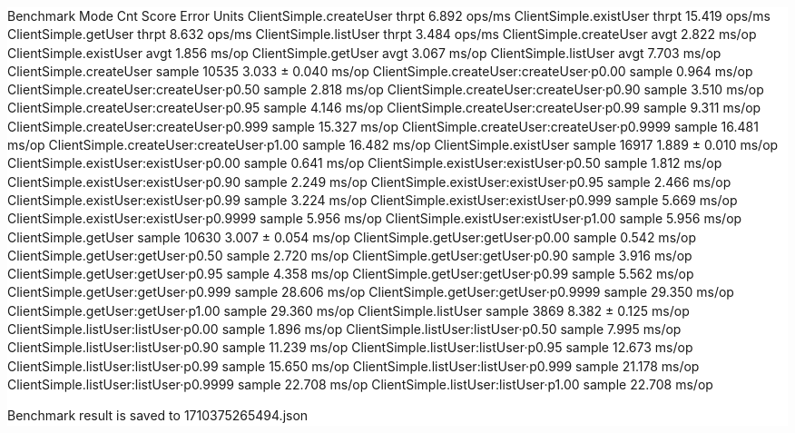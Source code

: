 Benchmark                                     Mode    Cnt   Score   Error   Units
ClientSimple.createUser                      thrpt          6.892          ops/ms
ClientSimple.existUser                       thrpt         15.419          ops/ms
ClientSimple.getUser                         thrpt          8.632          ops/ms
ClientSimple.listUser                        thrpt          3.484          ops/ms
ClientSimple.createUser                       avgt          2.822           ms/op
ClientSimple.existUser                        avgt          1.856           ms/op
ClientSimple.getUser                          avgt          3.067           ms/op
ClientSimple.listUser                         avgt          7.703           ms/op
ClientSimple.createUser                     sample  10535   3.033 ± 0.040   ms/op
ClientSimple.createUser:createUser·p0.00    sample          0.964           ms/op
ClientSimple.createUser:createUser·p0.50    sample          2.818           ms/op
ClientSimple.createUser:createUser·p0.90    sample          3.510           ms/op
ClientSimple.createUser:createUser·p0.95    sample          4.146           ms/op
ClientSimple.createUser:createUser·p0.99    sample          9.311           ms/op
ClientSimple.createUser:createUser·p0.999   sample         15.327           ms/op
ClientSimple.createUser:createUser·p0.9999  sample         16.481           ms/op
ClientSimple.createUser:createUser·p1.00    sample         16.482           ms/op
ClientSimple.existUser                      sample  16917   1.889 ± 0.010   ms/op
ClientSimple.existUser:existUser·p0.00      sample          0.641           ms/op
ClientSimple.existUser:existUser·p0.50      sample          1.812           ms/op
ClientSimple.existUser:existUser·p0.90      sample          2.249           ms/op
ClientSimple.existUser:existUser·p0.95      sample          2.466           ms/op
ClientSimple.existUser:existUser·p0.99      sample          3.224           ms/op
ClientSimple.existUser:existUser·p0.999     sample          5.669           ms/op
ClientSimple.existUser:existUser·p0.9999    sample          5.956           ms/op
ClientSimple.existUser:existUser·p1.00      sample          5.956           ms/op
ClientSimple.getUser                        sample  10630   3.007 ± 0.054   ms/op
ClientSimple.getUser:getUser·p0.00          sample          0.542           ms/op
ClientSimple.getUser:getUser·p0.50          sample          2.720           ms/op
ClientSimple.getUser:getUser·p0.90          sample          3.916           ms/op
ClientSimple.getUser:getUser·p0.95          sample          4.358           ms/op
ClientSimple.getUser:getUser·p0.99          sample          5.562           ms/op
ClientSimple.getUser:getUser·p0.999         sample         28.606           ms/op
ClientSimple.getUser:getUser·p0.9999        sample         29.350           ms/op
ClientSimple.getUser:getUser·p1.00          sample         29.360           ms/op
ClientSimple.listUser                       sample   3869   8.382 ± 0.125   ms/op
ClientSimple.listUser:listUser·p0.00        sample          1.896           ms/op
ClientSimple.listUser:listUser·p0.50        sample          7.995           ms/op
ClientSimple.listUser:listUser·p0.90        sample         11.239           ms/op
ClientSimple.listUser:listUser·p0.95        sample         12.673           ms/op
ClientSimple.listUser:listUser·p0.99        sample         15.650           ms/op
ClientSimple.listUser:listUser·p0.999       sample         21.178           ms/op
ClientSimple.listUser:listUser·p0.9999      sample         22.708           ms/op
ClientSimple.listUser:listUser·p1.00        sample         22.708           ms/op

Benchmark result is saved to 1710375265494.json
